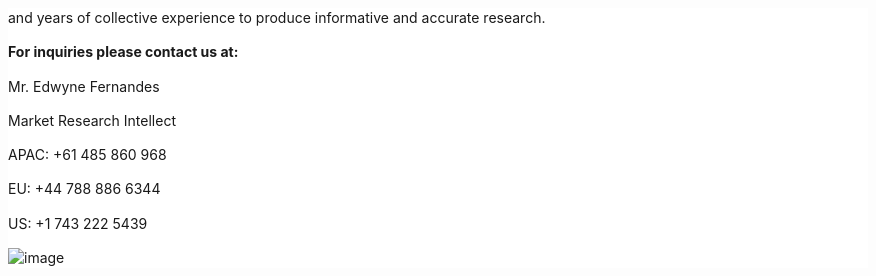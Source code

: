 and years of collective experience to produce informative and accurate research.</span></p><p><strong>For inquiries please contact us at:</strong></p><p>Mr. Edwyne Fernandes</p><p>Market Research Intellect</p><p>APAC: +61 485 860 968</p><p>EU: +44 788 886 6344</p><p>US: +1 743 222 5439</p>
![image](https://github.com/user-attachments/assets/7798e094-2e1f-4d29-aa02-693283a06d44)
